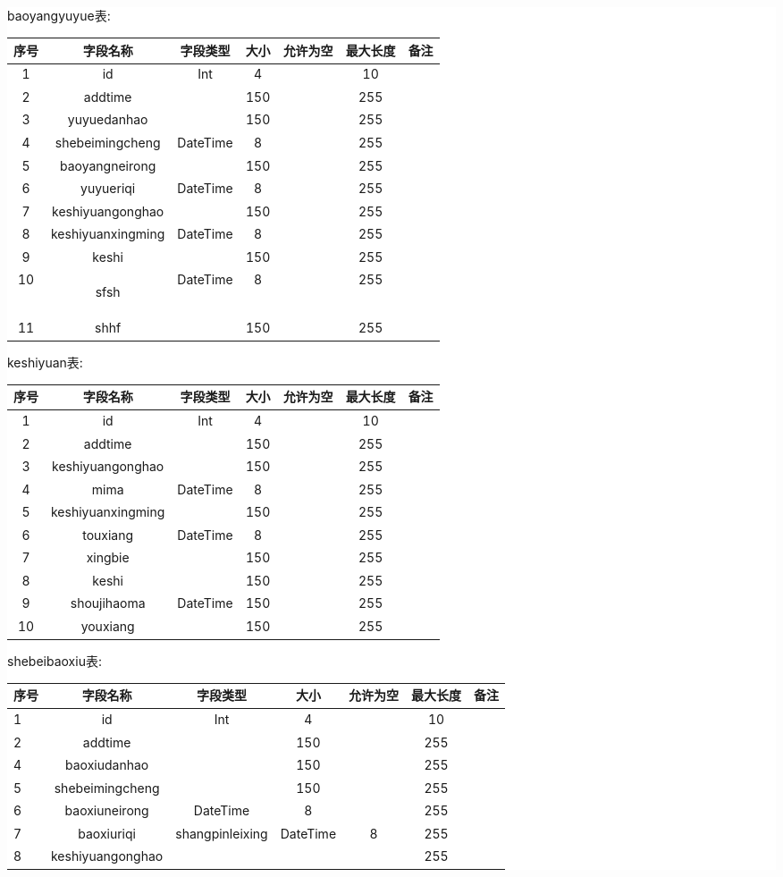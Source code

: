 baoyangyuyue表:

|序号|字段名称|字段类型|大小|允许为空|最大长度|备注|
| :-: | :-: | :-: | :-: | :-: | :-: | :-: |
|1|id|Int|4||10||
|2|addtime||150||255||
|3|yuyuedanhao||150||255||
|4|shebeimingcheng|DateTime|8||255||
|5|baoyangneirong||150||255||
|6|yuyueriqi|DateTime|8||255||
|7|keshiyuangonghao||150||255||
|8|keshiyuanxingming|DateTime|8||255||
|9|keshi||150||255||
|10|<p></p><p>sfsh</p>|DateTime|8||255||
|11|shhf||150||255||

keshiyuan表:

|序号|字段名称|字段类型|大小|允许为空|最大长度|备注|
| :-: | :-: | :-: | :-: | :-: | :-: | :-: |
|1|id|Int|4||10||
|2|addtime||150||255||
|3|keshiyuangonghao||150||255||
|4|mima|DateTime|8||255||
|5|keshiyuanxingming||150||255||
|6|touxiang|DateTime|8||255||
|7|xingbie||150||255||
|8|keshi||150||255||
|9|shoujihaoma|DateTime|150||255||
|10|youxiang||150||255||

shebeibaoxiu表:

|序号|字段名称|字段类型|大小|允许为空|最大长度|备注|
| - | :-: | :-: | :-: | :-: | :-: | :-: |
|1|id|Int|4||10||
|2|addtime||150||255||
|4|baoxiudanhao||150||255||
|5|shebeimingcheng||150||255||
|6|baoxiuneirong|DateTime|8||255||
|7|baoxiuriqi|shangpinleixing|DateTime|8|255||
|8|keshiyuangonghao||||255||